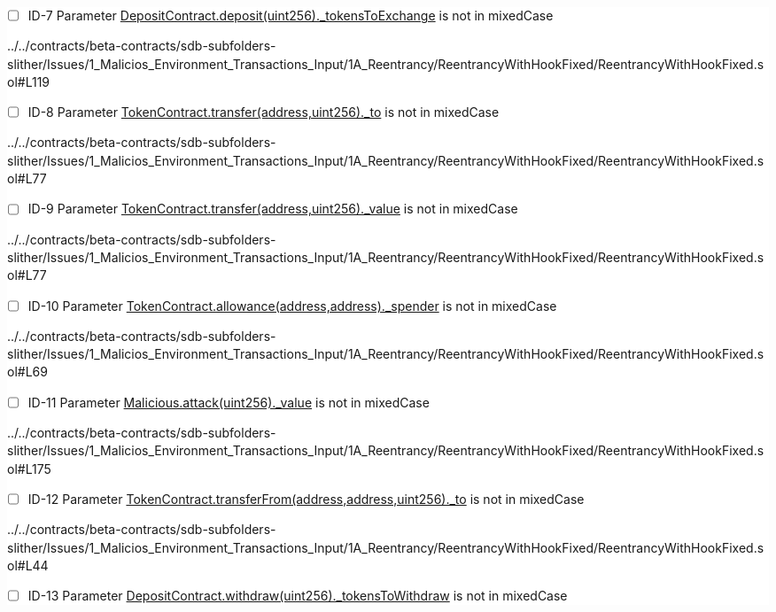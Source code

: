
 - [ ] ID-7
Parameter [DepositContract.deposit(uint256)._tokensToExchange](../../contracts/beta-contracts/sdb-subfolders-slither/Issues/1_Malicios_Environment_Transactions_Input/1A_Reentrancy/ReentrancyWithHookFixed/ReentrancyWithHookFixed.sol#L119) is not in mixedCase

../../contracts/beta-contracts/sdb-subfolders-slither/Issues/1_Malicios_Environment_Transactions_Input/1A_Reentrancy/ReentrancyWithHookFixed/ReentrancyWithHookFixed.sol#L119


 - [ ] ID-8
Parameter [TokenContract.transfer(address,uint256)._to](../../contracts/beta-contracts/sdb-subfolders-slither/Issues/1_Malicios_Environment_Transactions_Input/1A_Reentrancy/ReentrancyWithHookFixed/ReentrancyWithHookFixed.sol#L77) is not in mixedCase

../../contracts/beta-contracts/sdb-subfolders-slither/Issues/1_Malicios_Environment_Transactions_Input/1A_Reentrancy/ReentrancyWithHookFixed/ReentrancyWithHookFixed.sol#L77


 - [ ] ID-9
Parameter [TokenContract.transfer(address,uint256)._value](../../contracts/beta-contracts/sdb-subfolders-slither/Issues/1_Malicios_Environment_Transactions_Input/1A_Reentrancy/ReentrancyWithHookFixed/ReentrancyWithHookFixed.sol#L77) is not in mixedCase

../../contracts/beta-contracts/sdb-subfolders-slither/Issues/1_Malicios_Environment_Transactions_Input/1A_Reentrancy/ReentrancyWithHookFixed/ReentrancyWithHookFixed.sol#L77


 - [ ] ID-10
Parameter [TokenContract.allowance(address,address)._spender](../../contracts/beta-contracts/sdb-subfolders-slither/Issues/1_Malicios_Environment_Transactions_Input/1A_Reentrancy/ReentrancyWithHookFixed/ReentrancyWithHookFixed.sol#L69) is not in mixedCase

../../contracts/beta-contracts/sdb-subfolders-slither/Issues/1_Malicios_Environment_Transactions_Input/1A_Reentrancy/ReentrancyWithHookFixed/ReentrancyWithHookFixed.sol#L69


 - [ ] ID-11
Parameter [Malicious.attack(uint256)._value](../../contracts/beta-contracts/sdb-subfolders-slither/Issues/1_Malicios_Environment_Transactions_Input/1A_Reentrancy/ReentrancyWithHookFixed/ReentrancyWithHookFixed.sol#L175) is not in mixedCase

../../contracts/beta-contracts/sdb-subfolders-slither/Issues/1_Malicios_Environment_Transactions_Input/1A_Reentrancy/ReentrancyWithHookFixed/ReentrancyWithHookFixed.sol#L175


 - [ ] ID-12
Parameter [TokenContract.transferFrom(address,address,uint256)._to](../../contracts/beta-contracts/sdb-subfolders-slither/Issues/1_Malicios_Environment_Transactions_Input/1A_Reentrancy/ReentrancyWithHookFixed/ReentrancyWithHookFixed.sol#L44) is not in mixedCase

../../contracts/beta-contracts/sdb-subfolders-slither/Issues/1_Malicios_Environment_Transactions_Input/1A_Reentrancy/ReentrancyWithHookFixed/ReentrancyWithHookFixed.sol#L44


 - [ ] ID-13
Parameter [DepositContract.withdraw(uint256)._tokensToWithdraw](../../contracts/beta-contracts/sdb-subfolders-slither/Issues/1_Malicios_Environment_Transactions_Input/1A_Reentrancy/ReentrancyWithHookFixed/ReentrancyWithHookFixed.sol#L131) is not in mixedCase
